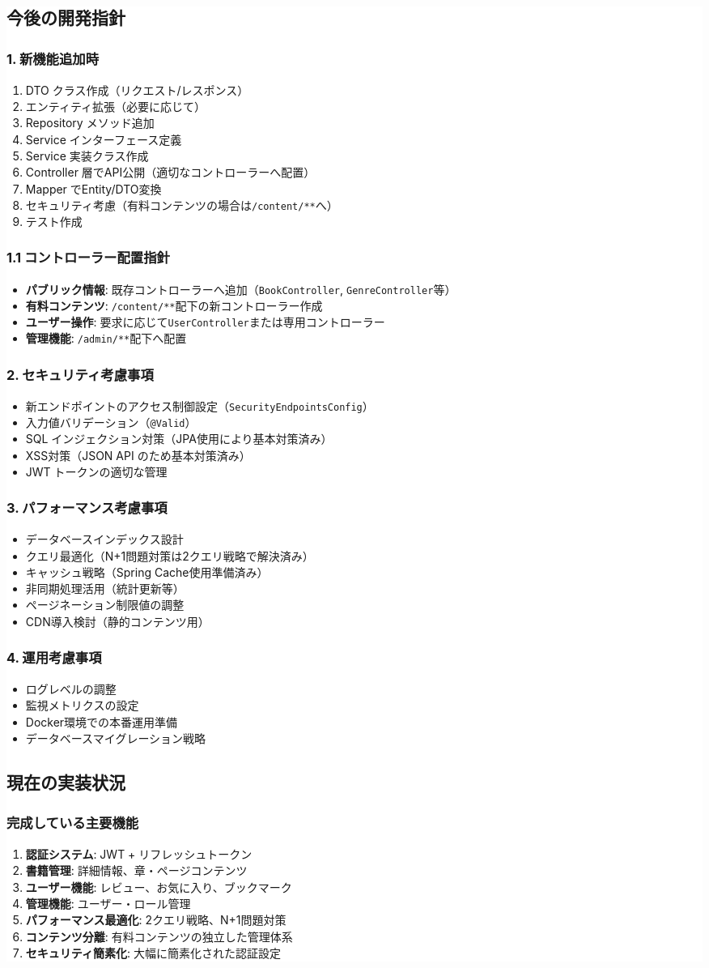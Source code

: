 ## 今後の開発指針

### 1. 新機能追加時
1. DTO クラス作成（リクエスト/レスポンス）
2. エンティティ拡張（必要に応じて）
3. Repository メソッド追加
4. Service インターフェース定義
5. Service 実装クラス作成
6. Controller 層でAPI公開（適切なコントローラーへ配置）
7. Mapper でEntity/DTO変換
8. セキュリティ考慮（有料コンテンツの場合は`/content/**`へ）
9. テスト作成

### 1.1 コントローラー配置指針
- **パブリック情報**: 既存コントローラーへ追加（`BookController`, `GenreController`等）
- **有料コンテンツ**: `/content/**`配下の新コントローラー作成
- **ユーザー操作**: 要求に応じて`UserController`または専用コントローラー
- **管理機能**: `/admin/**`配下へ配置

### 2. セキュリティ考慮事項
- 新エンドポイントのアクセス制御設定（`SecurityEndpointsConfig`）
- 入力値バリデーション（`@Valid`）
- SQL インジェクション対策（JPA使用により基本対策済み）
- XSS対策（JSON API のため基本対策済み）
- JWT トークンの適切な管理

### 3. パフォーマンス考慮事項
- データベースインデックス設計
- クエリ最適化（N+1問題対策は2クエリ戦略で解決済み）
- キャッシュ戦略（Spring Cache使用準備済み）
- 非同期処理活用（統計更新等）
- ページネーション制限値の調整
- CDN導入検討（静的コンテンツ用）

### 4. 運用考慮事項
- ログレベルの調整
- 監視メトリクスの設定
- Docker環境での本番運用準備
- データベースマイグレーション戦略

## 現在の実装状況

### 完成している主要機能
1. **認証システム**: JWT + リフレッシュトークン
2. **書籍管理**: 詳細情報、章・ページコンテンツ
3. **ユーザー機能**: レビュー、お気に入り、ブックマーク
4. **管理機能**: ユーザー・ロール管理
5. **パフォーマンス最適化**: 2クエリ戦略、N+1問題対策
6. **コンテンツ分離**: 有料コンテンツの独立した管理体系
7. **セキュリティ簡素化**: 大幅に簡素化された認証設定
